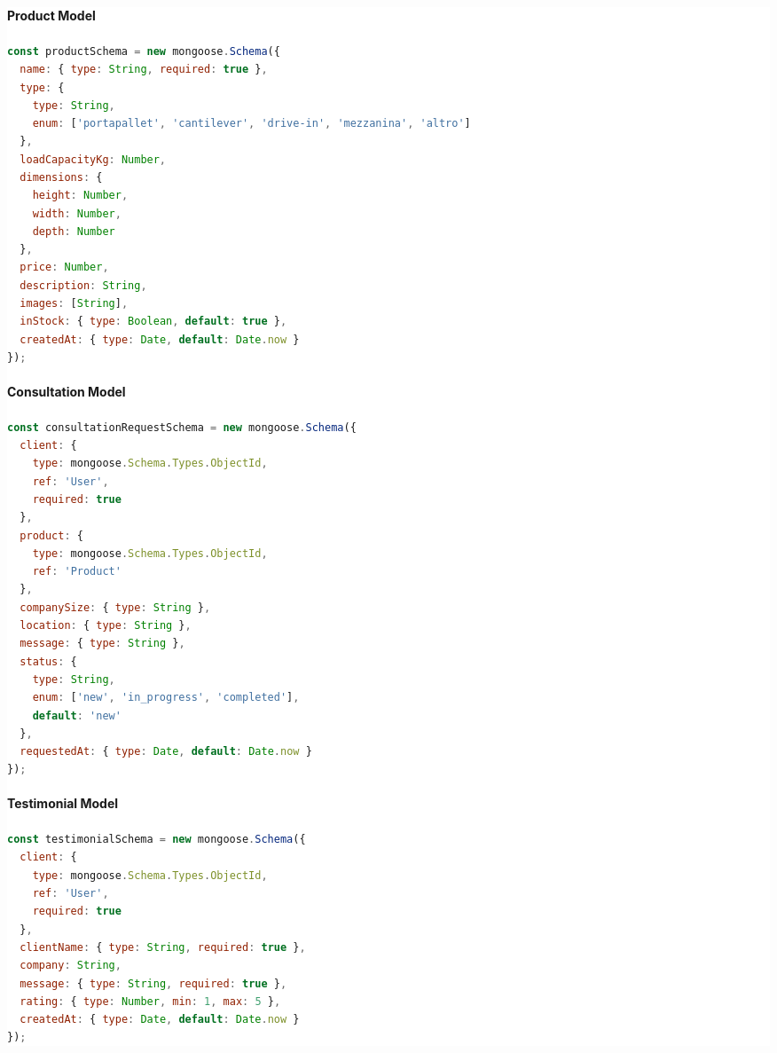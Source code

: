 #### Product Model
```javascript
const productSchema = new mongoose.Schema({
  name: { type: String, required: true },
  type: { 
    type: String, 
    enum: ['portapallet', 'cantilever', 'drive-in', 'mezzanina', 'altro'] 
  },
  loadCapacityKg: Number,
  dimensions: {
    height: Number,
    width: Number,
    depth: Number
  },
  price: Number,
  description: String,
  images: [String],
  inStock: { type: Boolean, default: true },
  createdAt: { type: Date, default: Date.now }
});
```

#### Consultation Model
```javascript
const consultationRequestSchema = new mongoose.Schema({
  client: { 
    type: mongoose.Schema.Types.ObjectId, 
    ref: 'User', 
    required: true 
  },
  product: { 
    type: mongoose.Schema.Types.ObjectId, 
    ref: 'Product' 
  },
  companySize: { type: String },
  location: { type: String },
  message: { type: String },
  status: { 
    type: String, 
    enum: ['new', 'in_progress', 'completed'], 
    default: 'new' 
  },
  requestedAt: { type: Date, default: Date.now }
});
```

#### Testimonial Model
```javascript
const testimonialSchema = new mongoose.Schema({
  client: { 
    type: mongoose.Schema.Types.ObjectId, 
    ref: 'User', 
    required: true 
  },
  clientName: { type: String, required: true },
  company: String,
  message: { type: String, required: true },
  rating: { type: Number, min: 1, max: 5 },
  createdAt: { type: Date, default: Date.now }
});
```
